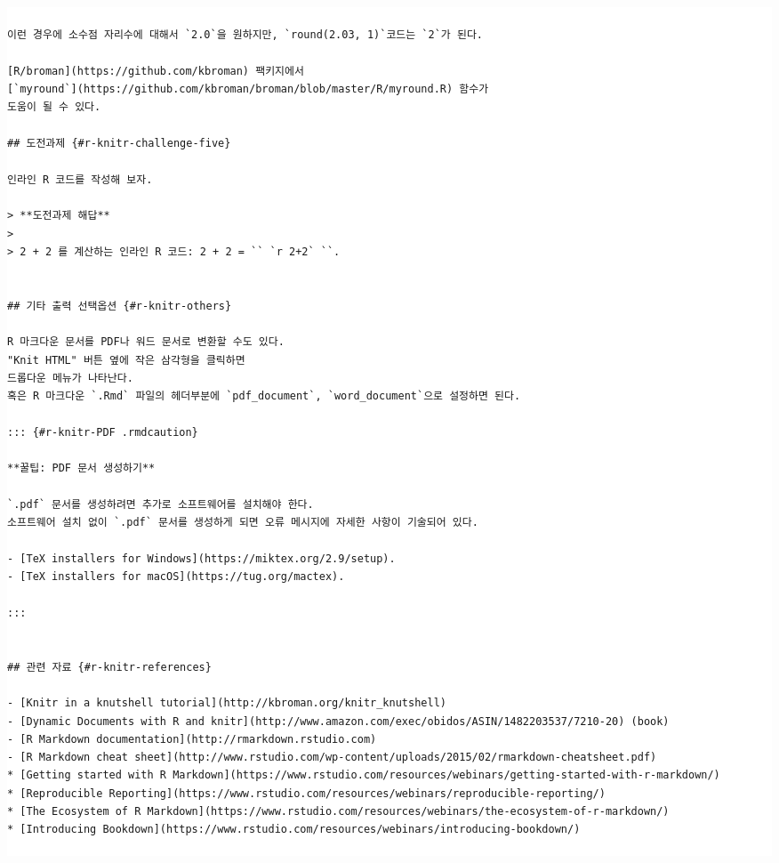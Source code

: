 ```{r load-ggplot2}

이런 경우에 소수점 자리수에 대해서 `2.0`을 원하지만, `round(2.03, 1)`코드는 `2`가 된다.

[R/broman](https://github.com/kbroman) 팩키지에서 
[`myround`](https://github.com/kbroman/broman/blob/master/R/myround.R) 함수가 
도움이 될 수 있다.

## 도전과제 {#r-knitr-challenge-five}

인라인 R 코드를 작성해 보자.

> **도전과제 해답**
>
> 2 + 2 를 계산하는 인라인 R 코드: 2 + 2 = `` `r 2+2` ``.


## 기타 출력 선택옵션 {#r-knitr-others}

R 마크다운 문서를 PDF나 워드 문서로 변환할 수도 있다.
"Knit HTML" 버튼 옆에 작은 삼각형을 클릭하면 
드롭다운 메뉴가 나타난다.
혹은 R 마크다운 `.Rmd` 파일의 헤더부분에 `pdf_document`, `word_document`으로 설정하면 된다.

::: {#r-knitr-PDF .rmdcaution}

**꿀팁: PDF 문서 생성하기**

`.pdf` 문서를 생성하려면 추가로 소프트웨어를 설치해야 한다.
소프트웨어 설치 없이 `.pdf` 문서를 생성하게 되면 오류 메시지에 자세한 사항이 기술되어 있다.

- [TeX installers for Windows](https://miktex.org/2.9/setup).
- [TeX installers for macOS](https://tug.org/mactex).

:::


## 관련 자료 {#r-knitr-references}

- [Knitr in a knutshell tutorial](http://kbroman.org/knitr_knutshell)
- [Dynamic Documents with R and knitr](http://www.amazon.com/exec/obidos/ASIN/1482203537/7210-20) (book)
- [R Markdown documentation](http://rmarkdown.rstudio.com)
- [R Markdown cheat sheet](http://www.rstudio.com/wp-content/uploads/2015/02/rmarkdown-cheatsheet.pdf)
* [Getting started with R Markdown](https://www.rstudio.com/resources/webinars/getting-started-with-r-markdown/)
* [Reproducible Reporting](https://www.rstudio.com/resources/webinars/reproducible-reporting/)
* [The Ecosystem of R Markdown](https://www.rstudio.com/resources/webinars/the-ecosystem-of-r-markdown/)
* [Introducing Bookdown](https://www.rstudio.com/resources/webinars/introducing-bookdown/)

